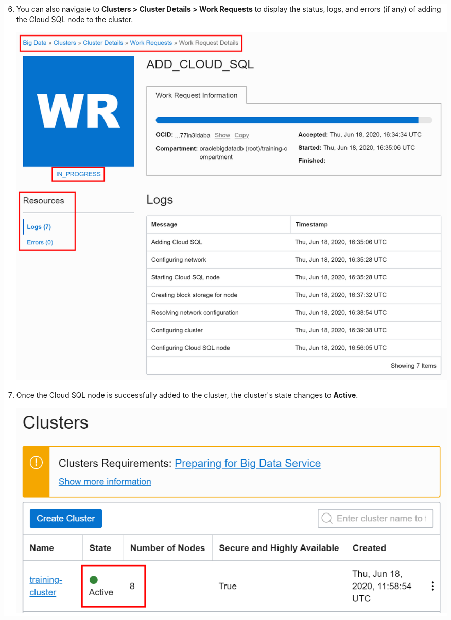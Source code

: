 6. You can also navigate to **Clusters > Cluster Details > Work Requests** to display the status, logs, and errors (if any) of adding the Cloud SQL node to the cluster.

    ![](./images/add-cloud-sql-wr.png " ")

7. Once the Cloud SQL node is successfully added to the cluster, the cluster's state changes to **Active**.

    ![](./images/cs-active.png " ")    